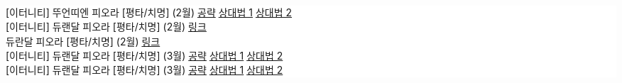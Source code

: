 [이터니티] 뚜언띠엔 피오라 [평타/치명] (2월) 
[공략](https://gall.dcinside.com/mgallery/board/view/?id=bser&no=812392) 
[상대법 1](https://gall.dcinside.com/mgallery/board/view/?id=bser&no=812443) 
[상대법 2](https://gall.dcinside.com/mgallery/board/view/?id=bser&no=812530) 
\
[이터니티] 듀랜달 피오라 [평타/치명] (2월) [링크](https://gall.dcinside.com/mgallery/board/view/?id=bser&no=933321) \
듀란달 피오라 [평타/치명] (2월) [링크](https://gall.dcinside.com/mgallery/board/view/?id=bser&no=886140) \
[이터니티] 듀랜달 피오라 [평타/치명] (3월) 
[공략](https://gall.dcinside.com/mgallery/board/view/?id=bser&no=933321) 
[상대법 1](https://gall.dcinside.com/mgallery/board/view/?id=bser&no=933324) 
[상대법 2](https://gall.dcinside.com/mgallery/board/view/?id=bser&no=933330)
\
[이터니티] 듀랜달 피오라 [평타/치명] (3월) 
[공략](https://gall.dcinside.com/mgallery/board/view/?id=bser&no=1009381) 
[상대법 1](https://gall.dcinside.com/mgallery/board/view/?id=bser&no=1038556) 
[상대법 2](https://gall.dcinside.com/mgallery/board/view/?id=bser&no=1038903)



